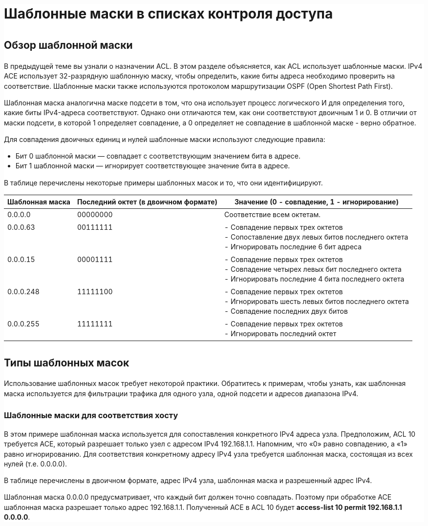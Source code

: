 # Шаблонные маски в списках контроля доступа


## Обзор шаблонной маски

В предыдущей теме вы узнали о назначении ACL. В этом разделе объясняется, как ACL использует шаблонные маски. IPv4 ACE использует 32-разрядную шаблонную маску, чтобы определить, какие биты адреса необходимо проверить на соответствие. Шаблонные маски также используются протоколом маршрутизации OSPF (Open Shortest Path First).

Шаблонная маска аналогична маске подсети в том, что она использует процесс логического И для определения того, какие биты IPv4-адреса соответствуют. Однако они отличаются тем, как они соответствуют двоичным 1 и 0. В отличии от маски подсети, в которой 1 определяет совпадение, а 0 определяет не совпадение в шаблонной маске - верно обратное.

Для совпадения двоичных единиц и нулей шаблонные маски используют следующие правила:

- Бит 0 шаблонной маски — совпадает с соответствующим значением бита в адресе.
- Бит 1 шаблонной маски — игнорирует соответствующее значение бита в адресе.

В таблице перечислены некоторые примеры шаблонных масок и то, что они идентифицируют.

Шаблонная маска | Последний октет (в двоичном формате) | Значение (0 - совпадение, 1 - игнорирование)
----------------|--------------------------------------|----------------------------
0.0.0.0 | 00000000 | Соответствие всем октетам.
0.0.0.63 | 00111111 | - Совпадение первых трех октетов<br>- Сопоставление двух левых битов последнего октета<br>- Игнорировать последние 6 бит адреса
0.0.0.15 | 00001111 | - Совпадение первых трех октетов<br>- Совпадение четырех левых бит последнего октета<br>- Игнорировать последние 4 бита последнего октета
0.0.0.248 | 11111100 | - Совпадение первых трех октетов<br>- Игнорировать шесть левых битов последнего октета<br>- Совпадение последних двух битов
0.0.0.255 | 11111111 | - Совпадение первых трех октетов<br>- Игнорировать последний октет




## Типы шаблонных масок

Использование шаблонных масок требует некоторой практики. Обратитесь к примерам, чтобы узнать, как шаблонная маска используется для фильтрации трафика для одного узла, одной подсети и адресов диапазона IPv4.

### Шаблонные маски для соответствия хосту

В этом примере шаблонная маска используется для сопоставления конкретного IPv4 адреса узла. Предположим, ACL 10 требуется ACE, который разрешает только узел с адресом IPv4 192.168.1.1. Напомним, что «0» равно совпадению, а «1» равно игнорированию. Для соответствия конкретному адресу IPv4 узла требуется шаблонная маска, состоящая из всех нулей (т.е. 0.0.0.0).

В таблице перечислены в двоичном формате, адрес IPv4 узла, шаблонная маска и разрешенный адрес IPv4.

Шаблонная маска 0.0.0.0 предусматривает, что каждый бит должен точно совпадать. Поэтому при обработке ACE шаблонная маска разрешает только адрес 192.168.1.1. Полученный ACE в ACL 10 будет **access-list 10 permit 192.168.1.1 0.0.0.0**.
